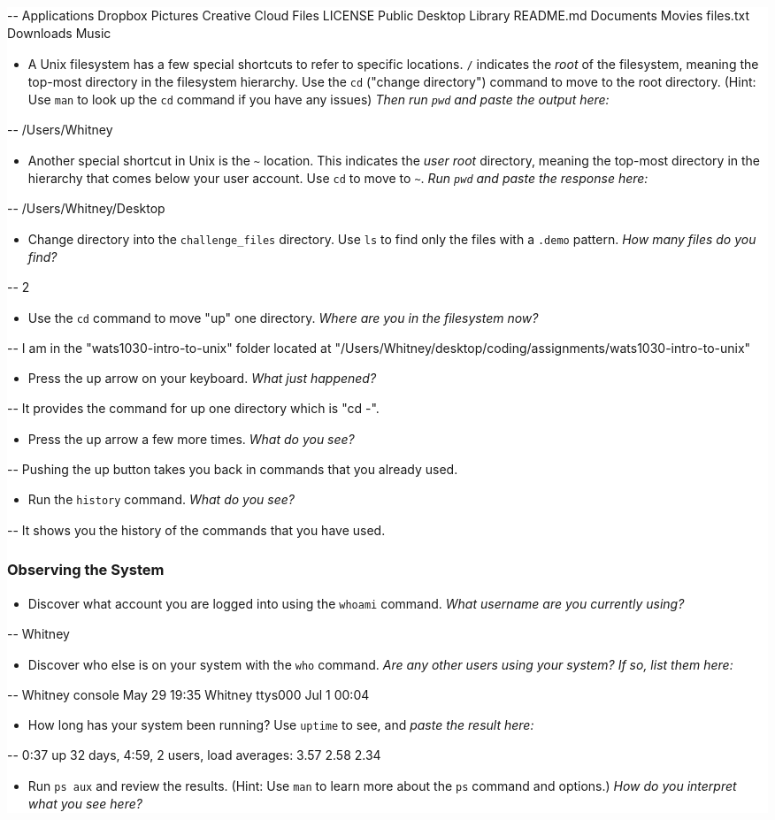 -- Applications		Dropbox			Pictures
Creative Cloud Files	LICENSE			Public
Desktop			Library			README.md
Documents		Movies			files.txt
Downloads		Music

* A Unix filesystem has a few special shortcuts to refer to specific locations. `/` indicates the *root* of the filesystem, meaning the top-most directory in the filesystem hierarchy. Use the `cd` ("change directory") command to move to the root directory. (Hint: Use `man` to look up the `cd` command if you have any issues) *Then run `pwd` and paste the output here:*

-- /Users/Whitney

* Another special shortcut in Unix is the `~` location. This indicates the *user root* directory, meaning the top-most directory in the hierarchy that comes below your user account. Use `cd` to move to `~`. *Run `pwd` and paste the response here:*

--
/Users/Whitney/Desktop


* Change directory into the `challenge_files` directory. Use `ls` to find only the files with a `.demo` pattern. *How many files do you find?*

-- 2

* Use the `cd` command to move "up" one directory. *Where are you in the filesystem now?*

-- I am in the "wats1030-intro-to-unix" folder located at "/Users/Whitney/desktop/coding/assignments/wats1030-intro-to-unix"

* Press the up arrow on your keyboard. *What just happened?*

-- It provides the command for up one directory which is "cd -".

* Press the up arrow a few more times. *What do you see?*

-- Pushing the up button takes you back in commands that you already used. 

* Run the `history` command. *What do you see?*

-- It shows you the history of the commands that you have used.

### Observing the System

* Discover what account you are logged into using the `whoami` command. *What username are you currently using?*

-- Whitney

* Discover who else is on your system with the `who` command. *Are any other users using your system? If so, list them here:*

-- Whitney  console  May 29 19:35 
   Whitney  ttys000  Jul  1 00:04

* How long has your system been running? Use `uptime` to see, and *paste the result here:*

-- 0:37  up 32 days,  4:59, 2 users, load averages: 3.57 2.58 2.34

* Run `ps aux` and review the results. (Hint: Use `man` to learn more about the `ps` command and options.) *How do you interpret what you see here?*
